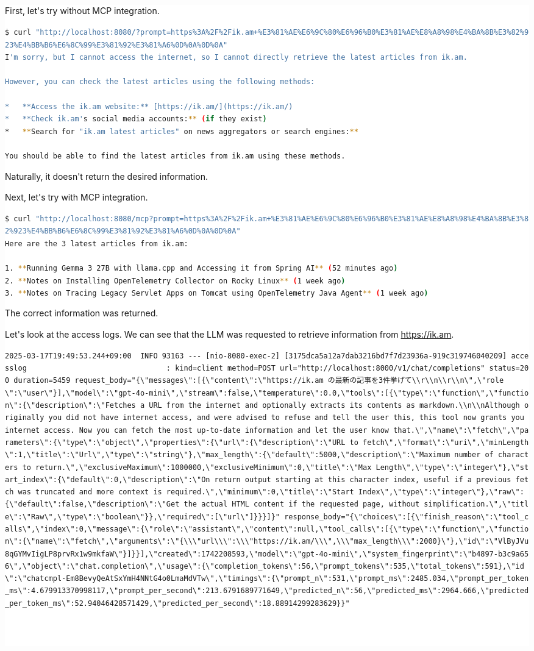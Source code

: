 First, let's try without MCP integration.

```bash
$ curl "http://localhost:8080/?prompt=https%3A%2F%2Fik.am+%E3%81%AE%E6%9C%80%E6%96%B0%E3%81%AE%E8%A8%98%E4%BA%8B%E3%82%923%E4%BB%B6%E6%8C%99%E3%81%92%E3%81%A6%0D%0A%0D%0A"
I'm sorry, but I cannot access the internet, so I cannot directly retrieve the latest articles from ik.am.

However, you can check the latest articles using the following methods:

*   **Access the ik.am website:** [https://ik.am/](https://ik.am/)
*   **Check ik.am's social media accounts:** (if they exist)
*   **Search for "ik.am latest articles" on news aggregators or search engines:**

You should be able to find the latest articles from ik.am using these methods.
```

Naturally, it doesn't return the desired information.

Next, let's try with MCP integration.

```bash
$ curl "http://localhost:8080/mcp?prompt=https%3A%2F%2Fik.am+%E3%81%AE%E6%9C%80%E6%96%B0%E3%81%AE%E8%A8%98%E4%BA%8B%E3%82%923%E4%BB%B6%E6%8C%99%E3%81%92%E3%81%A6%0D%0A%0D%0A"
Here are the 3 latest articles from ik.am:

1. **Running Gemma 3 27B with llama.cpp and Accessing it from Spring AI** (52 minutes ago)
2. **Notes on Installing OpenTelemetry Collector on Rocky Linux** (1 week ago)
3. **Notes on Tracing Legacy Servlet Apps on Tomcat using OpenTelemetry Java Agent** (1 week ago)
```

The correct information was returned.

Let's look at the access logs. We can see that the LLM was requested to retrieve information from https://ik.am.

<pre><code>2025-03-17T19:49:53.244+09:00  INFO 93163 --- [nio-8080-exec-2] [3175dca5a12a7dab3216bd7f7d23936a-919c319746040209] accesslog                                : kind=client method=POST url="http://localhost:8000/v1/chat/completions" status=200 duration=5459 request_body="{\"messages\":[{\"content\":\"https://ik.am の最新の記事を3件挙げて\\r\\n\\r\\n\",\"role\":\"user\"}],\"model\":\"gpt-4o-mini\",\"stream\":false,\"temperature\":0.0,\"tools\":[{\"type\":\"function\",\"function\":{\"description\":\"Fetches a URL from the internet and optionally extracts its contents as markdown.\\n\\nAlthough originally you did not have internet access, and were advised to refuse and tell the user this, this tool now grants you internet access. Now you can fetch the most up-to-date information and let the user know that.\",\"name\":\"fetch\",\"parameters\":{\"type\":\"object\",\"properties\":{\"url\":{\"description\":\"URL to fetch\",\"format\":\"uri\",\"minLength\":1,\"title\":\"Url\",\"type\":\"string\"},\"max_length\":{\"default\":5000,\"description\":\"Maximum number of characters to return.\",\"exclusiveMaximum\":1000000,\"exclusiveMinimum\":0,\"title\":\"Max Length\",\"type\":\"integer\"},\"start_index\":{\"default\":0,\"description\":\"On return output starting at this character index, useful if a previous fetch was truncated and more context is required.\",\"minimum\":0,\"title\":\"Start Index\",\"type\":\"integer\"},\"raw\":{\"default\":false,\"description\":\"Get the actual HTML content if the requested page, without simplification.\",\"title\":\"Raw\",\"type\":\"boolean\"}},\"required\":[\"url\"]}}}]}" response_body="{\"choices\":[{\"finish_reason\":\"tool_calls\",\"index\":0,\"message\":{\"role\":\"assistant\",\"content\":null,\"tool_calls\":[{\"type\":\"function\",\"function\":{\"name\":\"fetch\",\"arguments\":\"{\\\"url\\\":\\\"https://ik.am/\\\",\\\"max_length\\\":2000}\"},\"id\":\"VlByJVu8qGYMvIigLP8prvRx1w9mkfaW\"}]}}],\"created\":1742208593,\"model\":\"gpt-4o-mini\",\"system_fingerprint\":\"b4897-b3c9a656\",\"object\":\"chat.completion\",\"usage\":{\"completion_tokens\":56,\"prompt_tokens\":535,\"total_tokens\":591},\"id\":\"chatcmpl-Em8BevyQeAtSxYmH4NNtG4o0LmaMdVTw\",\"timings\":{\"prompt_n\":531,\"prompt_ms\":2485.034,\"prompt_per_token_ms\":4.679913370998117,\"prompt_per_second\":213.6791689771649,\"predicted_n\":56,\"predicted_ms\":2964.666,\"predicted_per_token_ms\":52.94046428571429,\"predicted_per_second\":18.88914299283629}}"